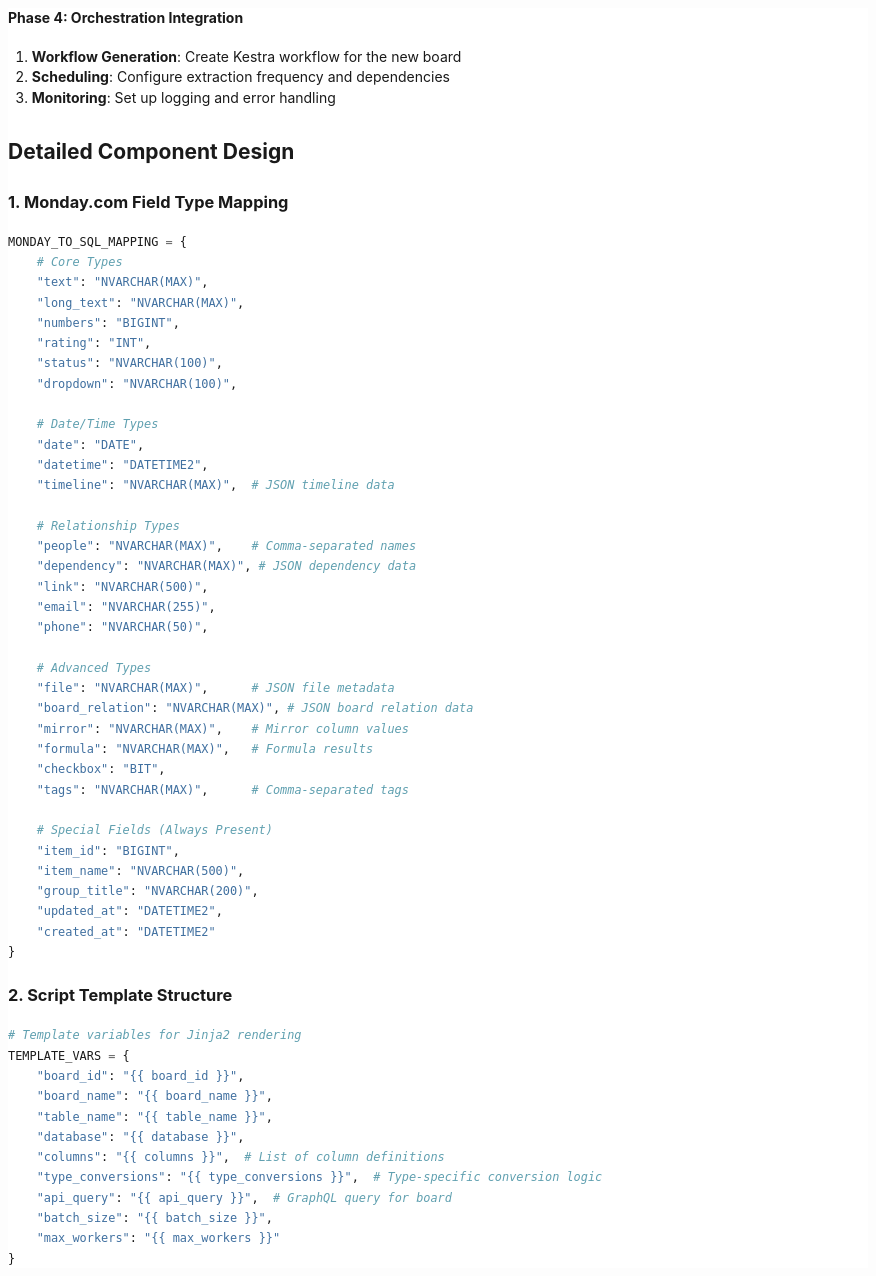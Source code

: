 #### Phase 4: Orchestration Integration
1. **Workflow Generation**: Create Kestra workflow for the new board
2. **Scheduling**: Configure extraction frequency and dependencies
3. **Monitoring**: Set up logging and error handling

## Detailed Component Design

### 1. Monday.com Field Type Mapping

```python
MONDAY_TO_SQL_MAPPING = {
    # Core Types
    "text": "NVARCHAR(MAX)",
    "long_text": "NVARCHAR(MAX)", 
    "numbers": "BIGINT",
    "rating": "INT",
    "status": "NVARCHAR(100)",
    "dropdown": "NVARCHAR(100)",
    
    # Date/Time Types
    "date": "DATE",
    "datetime": "DATETIME2",
    "timeline": "NVARCHAR(MAX)",  # JSON timeline data
    
    # Relationship Types
    "people": "NVARCHAR(MAX)",    # Comma-separated names
    "dependency": "NVARCHAR(MAX)", # JSON dependency data
    "link": "NVARCHAR(500)",
    "email": "NVARCHAR(255)",
    "phone": "NVARCHAR(50)",
    
    # Advanced Types
    "file": "NVARCHAR(MAX)",      # JSON file metadata
    "board_relation": "NVARCHAR(MAX)", # JSON board relation data
    "mirror": "NVARCHAR(MAX)",    # Mirror column values
    "formula": "NVARCHAR(MAX)",   # Formula results
    "checkbox": "BIT",
    "tags": "NVARCHAR(MAX)",      # Comma-separated tags
    
    # Special Fields (Always Present)
    "item_id": "BIGINT",
    "item_name": "NVARCHAR(500)",
    "group_title": "NVARCHAR(200)",
    "updated_at": "DATETIME2",
    "created_at": "DATETIME2"
}
```

### 2. Script Template Structure

```python
# Template variables for Jinja2 rendering
TEMPLATE_VARS = {
    "board_id": "{{ board_id }}",
    "board_name": "{{ board_name }}",
    "table_name": "{{ table_name }}",
    "database": "{{ database }}",
    "columns": "{{ columns }}",  # List of column definitions
    "type_conversions": "{{ type_conversions }}",  # Type-specific conversion logic
    "api_query": "{{ api_query }}",  # GraphQL query for board
    "batch_size": "{{ batch_size }}",
    "max_workers": "{{ max_workers }}"
}
```